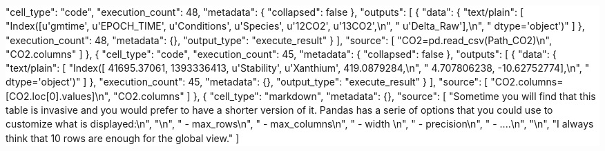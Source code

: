    "cell_type": "code",
   "execution_count": 48,
   "metadata": {
    "collapsed": false
   },
   "outputs": [
    {
     "data": {
      "text/plain": [
       "Index([u'gmtime', u'EPOCH_TIME', u'Conditions', u'Species', u'12CO2', u'13CO2',\n",
       "       u'Delta_Raw'],\n",
       "      dtype='object')"
      ]
     },
     "execution_count": 48,
     "metadata": {},
     "output_type": "execute_result"
    }
   ],
   "source": [
    "CO2=pd.read_csv(Path_CO2)\n",
    "CO2.columns"
   ]
  },
  {
   "cell_type": "code",
   "execution_count": 45,
   "metadata": {
    "collapsed": false
   },
   "outputs": [
    {
     "data": {
      "text/plain": [
       "Index([ 41695.37061,   1393336413, u'Stability',  u'Xanthium',  419.0879284,\n",
       "        4.707806238, -10.62752774],\n",
       "      dtype='object')"
      ]
     },
     "execution_count": 45,
     "metadata": {},
     "output_type": "execute_result"
    }
   ],
   "source": [
    "CO2.columns=[CO2.loc[0].values]\n",
    "CO2.columns"
   ]
  },
  {
   "cell_type": "markdown",
   "metadata": {},
   "source": [
    "Sometime you will find that this table is invasive and you would prefer to have a shorter version of it. Pandas has a serie of options that you could use to customize what is displayed:\n",
    "\n",
    "    - max_rows\n",
    "    - max_columns\n",
    "    - width \n",
    "    - precision\n",
    "    - ....\n",
    "\n",
    "I always think that 10 rows are enough for the global view."
   ]